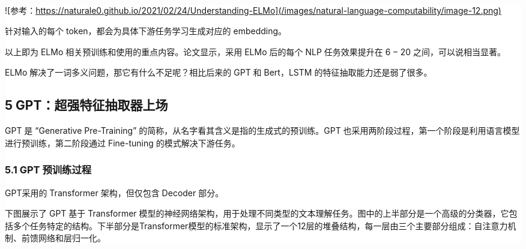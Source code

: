 ![参考：https://naturale0.github.io/2021/02/24/Understanding-ELMo](/images/natural-language-computability/image-12.png)

针对输入的每个 token，都会为具体下游任务学习生成对应的 embedding。

以上即为 ELMo 相关预训练和使用的重点内容。论文显示，采用 ELMo 后的每个 NLP 任务效果提升在 $6 - 20%$ 之间，可以说相当显著。

ELMo 解决了一词多义问题，那它有什么不足呢？相比后来的 GPT 和 Bert，LSTM 的特征抽取能力还是弱了很多。

## 5 GPT：超强特征抽取器上场

GPT 是 “Generative Pre-Training” 的简称，从名字看其含义是指的生成式的预训练。GPT 也采用两阶段过程，第一个阶段是利用语言模型进行预训练，第二阶段通过 Fine-tuning 的模式解决下游任务。

### 5.1 GPT 预训练过程

GPT采用的 Transformer 架构，但仅包含 Decoder 部分。

下图展示了 GPT 基于 Transformer 模型的神经网络架构，用于处理不同类型的文本理解任务。图中的上半部分是一个高级的分类器，它包括多个任务特定的结构。下半部分是Transformer模型的标准架构，显示了一个12层的堆叠结构，每一层由三个主要部分组成：自注意力机制、前馈网络和层归一化。
